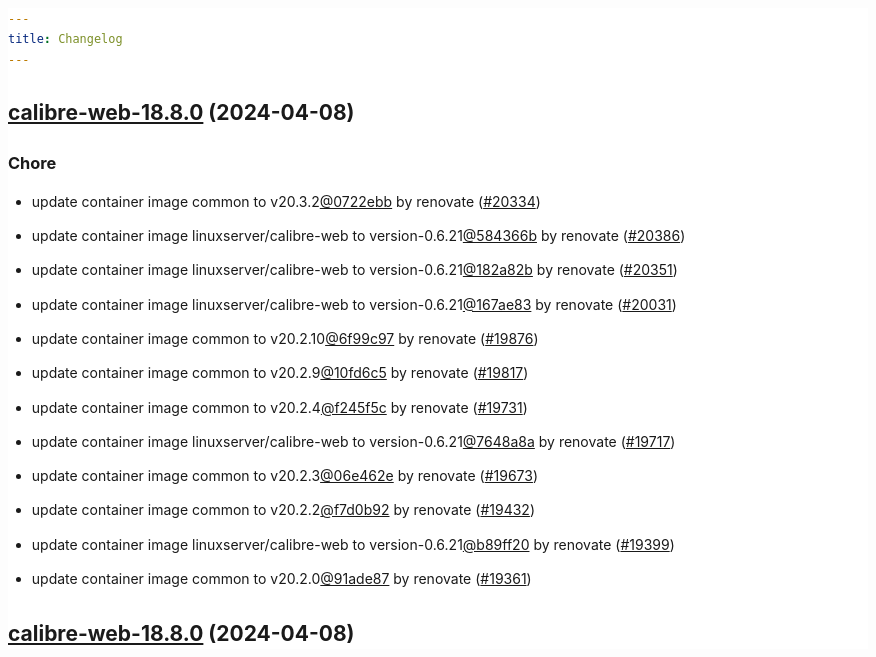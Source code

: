 ```yaml
---
title: Changelog
---
```




## [calibre-web-18.8.0](https://github.com/truecharts/charts/compare/calibre-web-18.6.0...calibre-web-18.8.0) (2024-04-08)

### Chore



- update container image common to v20.3.2[@0722ebb](https://github.com/0722ebb) by renovate ([#20334](https://github.com/truecharts/charts/issues/20334))

- update container image linuxserver/calibre-web to version-0.6.21[@584366b](https://github.com/584366b) by renovate ([#20386](https://github.com/truecharts/charts/issues/20386))

- update container image linuxserver/calibre-web to version-0.6.21[@182a82b](https://github.com/182a82b) by renovate ([#20351](https://github.com/truecharts/charts/issues/20351))

- update container image linuxserver/calibre-web to version-0.6.21[@167ae83](https://github.com/167ae83) by renovate ([#20031](https://github.com/truecharts/charts/issues/20031))

- update container image common to v20.2.10[@6f99c97](https://github.com/6f99c97) by renovate ([#19876](https://github.com/truecharts/charts/issues/19876))

- update container image common to v20.2.9[@10fd6c5](https://github.com/10fd6c5) by renovate ([#19817](https://github.com/truecharts/charts/issues/19817))

- update container image common to v20.2.4[@f245f5c](https://github.com/f245f5c) by renovate ([#19731](https://github.com/truecharts/charts/issues/19731))

- update container image linuxserver/calibre-web to version-0.6.21[@7648a8a](https://github.com/7648a8a) by renovate ([#19717](https://github.com/truecharts/charts/issues/19717))

- update container image common to v20.2.3[@06e462e](https://github.com/06e462e) by renovate ([#19673](https://github.com/truecharts/charts/issues/19673))

- update container image common to v20.2.2[@f7d0b92](https://github.com/f7d0b92) by renovate ([#19432](https://github.com/truecharts/charts/issues/19432))

- update container image linuxserver/calibre-web to version-0.6.21[@b89ff20](https://github.com/b89ff20) by renovate ([#19399](https://github.com/truecharts/charts/issues/19399))

- update container image common to v20.2.0[@91ade87](https://github.com/91ade87) by renovate ([#19361](https://github.com/truecharts/charts/issues/19361))


## [calibre-web-18.8.0](https://github.com/truecharts/charts/compare/calibre-web-18.6.0...calibre-web-18.8.0) (2024-04-08)
